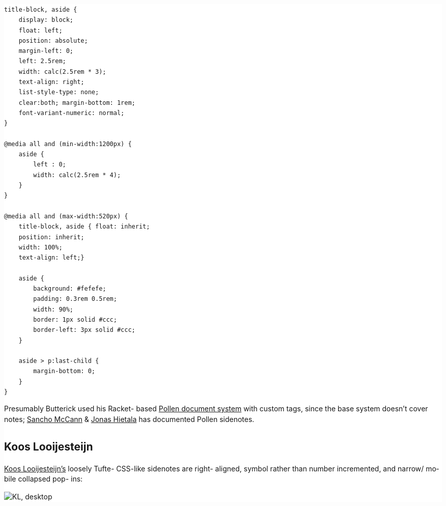 ```
title-block, aside {
    display: block;
    float: left;
    position: absolute;
    margin-left: 0;
    left: 2.5rem;
    width: calc(2.5rem * 3);
    text-align: right;
    list-style-type: none;
    clear:both; margin-bottom: 1rem;
    font-variant-numeric: normal;
}
 
@media all and (min-width:1200px) {
    aside {
        left : 0;
        width: calc(2.5rem * 4);
    }
}
 
@media all and (max-width:520px) {
    title-block, aside { float: inherit;
    position: inherit;
    width: 100%;
    text-align: left;}
 
    aside {
        background: #fefefe;
        padding: 0.3rem 0.5rem;
        width: 90%;
        border: 1px solid #ccc;
        border-left: 3px solid #ccc;
    }
 
    aside > p:last-child {
        margin-bottom: 0;
    }
}
```

Pre­sum­ably But­t­er­ick used his Racket- based [Pollen doc­u­ment sys­tem](https://docs.racket-lang.org/pollen/) with cus­tom tags, since the base sys­tem doesn’t cover notes; [⁠San­cho Mc­Cann](https://sanchom.github.io/pollen-footnotes.html) & [⁠Jonas Hi­etala](https://www.jonashietala.se/blog/2019/03/04/pollen_sidenotes/) has doc­u­mented Pollen side­notes.

## Koos Looijesteijn

[⁠Koos Looi­jesteijn’s](https://www.kooslooijesteijn.net/) loosely Tufte- CSS-like side­notes are right- aligned, sym­bol rather than num­ber in­cre­mented, and nar­row/ mo­bile col­lapsed pop- ins:

![KL, desktop](https://gwern.net/doc/design/typography/sidenote/2019-looijesteijn-sidenotes.png)
